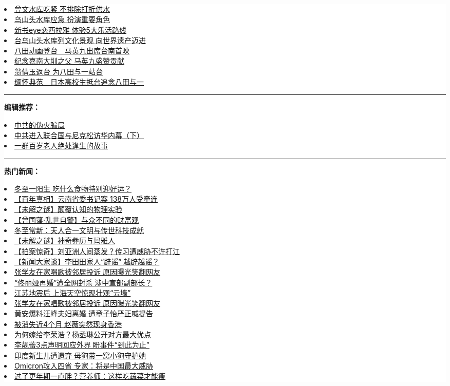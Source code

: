 <li><a href="https://github.com/nlnxij395/djy/blob/master/gb/9/8/4/n2612304.md#1">曾文水库吃紧 不排除打折供水</a></li>
<li><a href="https://github.com/nlnxij395/djy/blob/master/gb/9/8/17/n2627016.md#1">乌山头水库应急  扮演重要角色</a></li>
<li><a href="https://github.com/nlnxij395/djy/blob/master/gb/9/8/20/n2630340.md#1">新书eye恋西拉雅  体验5大乐活路线</a></li>
<li><a href="https://github.com/nlnxij395/djy/blob/master/gb/9/10/12/n2686425.md#1">台乌山头水库列文化景观  向世界遗产迈进</a></li>
<li><a href="https://github.com/nlnxij395/djy/blob/master/gb/9/10/31/n2707401.md#1">八田动画登台　马英九出席台南首映</a></li>
<li><a href="https://github.com/nlnxij395/djy/blob/master/gb/9/11/4/n2711868.md#1">纪念嘉南大圳之父 马英九盛赞贡献</a></li>
<li><a href="https://github.com/nlnxij395/djy/blob/master/gb/9/11/10/n2717135.md#1">翁倩玉返台  为八田与一站台</a></li>
<li><a href="https://github.com/nlnxij395/djy/blob/master/gb/9/11/17/n2725106.md#1">缅怀典范　日本高校生抵台追念八田与一</a></li>
<hr>


<strong>编辑推荐：</strong>
<li><a href="https://github.com/upjkzu3674/djy/blob/master/gb/16/1/21/n4622075.md?dfh#1" target="_blank">中共的伪火骗局</a></li><li><a href="https://github.com/tsiac2612/djy/blob/master/gb/18/2/14/n10143963.md#1" target="_blank">中共进入联合国与尼克松访华内幕（下）</a></li><li><a href="https://github.com/tsiac2612/djy/blob/master/gb/18/11/9/n10841367.md#1" target="_blank">一群百岁老人绝处逢生的故事</a></li>
<hr>

<strong>热门新闻：</strong>
<li><a href="https://github.com/nlnxij395/djy/blob/master/gb/21/12/15/n13439208.md#1">冬至一阳生 吃什么食物特别迎好运？</a></li>
<li><a href="https://github.com/nlnxij395/djy/blob/master/gb/21/12/16/n13442125.md#1">【百年真相】云南省委书记案 138万人受牵连</a></li>
<li><a href="https://github.com/nlnxij395/djy/blob/master/gb/21/12/17/n13443991.md#1">【未解之谜】颠覆认知的物理实验</a></li>
<li><a href="https://github.com/nlnxij395/djy/blob/master/gb/21/12/15/n13439826.md#1">【曾国藩·乱世自警】与众不同的财富观</a></li>
<li><a href="https://github.com/nlnxij395/djy/blob/master/gb/21/12/18/n13445156.md#1">冬至常新：天人合一文明与传世科技成就</a></li>
<li><a href="https://github.com/nlnxij395/djy/blob/master/gb/21/12/23/n13456034.md#1">【未解之谜】神奇彝历与玛雅人</a></li>
<li><a href="https://github.com/nlnxij395/djy/blob/master/gb/21/12/24/n13457885.md#1">【拍案惊奇】刘亚洲人间蒸发？传习遭威胁不许打江</a></li>
<li><a href="https://github.com/nlnxij395/djy/blob/master/gb/21/12/24/n13457861.md#1">【新闻大家谈】李田田家人“辟谣” 越辟越谣？</a></li>
<li><a href="https://github.com/nlnxij395/djy/blob/master/gb/21/12/22/n13453718.md#1">张学友在家唱歌被邻居投诉 原因曝光笑翻网友</a></li>
<li><a href="https://github.com/nlnxij395/djy/blob/master/gb/21/12/23/n13455883.md#1">“佟丽娅再婚”遭全网封杀 涉中宣部副部长？</a></li>
<li><a href="https://github.com/nlnxij395/djy/blob/master/gb/21/12/23/n13455270.md#1">江苏地震后 上海天空惊现壮观“云墙”</a></li>
<li><a href="https://github.com/nlnxij395/djy/blob/master/gb/21/12/22/n13453718.md#1">张学友在家唱歌被邻居投诉 原因曝光笑翻网友</a></li>
<li><a href="https://github.com/nlnxij395/djy/blob/master/gb/21/12/22/n13453856.md#1">黄安爆料汪峰夫妇离婚 遭章子怡严正喊提告</a></li>
<li><a href="https://github.com/nlnxij395/djy/blob/master/gb/21/12/22/n13454081.md#1">被消失近4个月 赵薇突然现身香港</a></li>
<li><a href="https://github.com/nlnxij395/djy/blob/master/gb/21/12/23/n13456179.md#1">为何嫁给李荣浩？杨丞琳公开对方最大优点</a></li>
<li><a href="https://github.com/nlnxij395/djy/blob/master/gb/21/12/23/n13455337.md#1">李靓蕾3点声明回应外界 盼事件“到此为止”</a></li>
<li><a href="https://github.com/nlnxij395/djy/blob/master/gb/21/12/23/n13454499.md#1">印度新生儿遭遗弃 母狗带一窝小狗守护她</a></li>
<li><a href="https://github.com/nlnxij395/djy/blob/master/gb/21/12/22/n13453532.md#1">Omicron攻入四省 专家：将是中国最大威胁</a></li>
<li><a href="https://github.com/nlnxij395/djy/blob/master/gb/21/12/20/n13448908.md#1">过了更年期一直胖？营养师：这样吃蔬菜才能瘦</a></li>